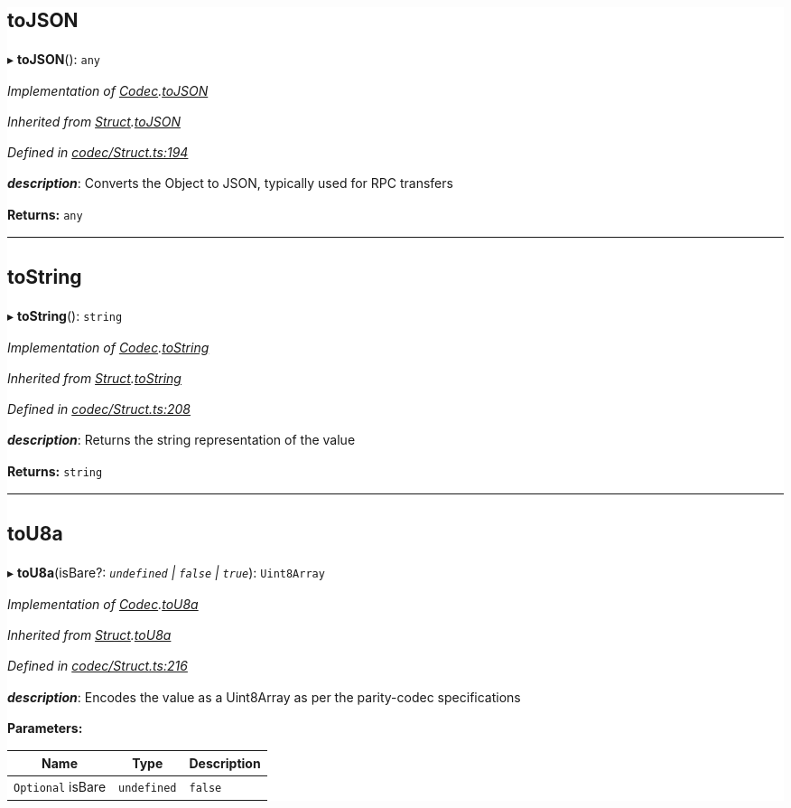 ##  toJSON

▸ **toJSON**(): `any`

*Implementation of [Codec](../interfaces/_types_.codec.md).[toJSON](../interfaces/_types_.codec.md#tojson)*

*Inherited from [Struct](_codec_struct_.struct.md).[toJSON](_codec_struct_.struct.md#tojson)*

*Defined in [codec/Struct.ts:194](https://github.com/polkadot-js/api/blob/aea223f/packages/types/src/codec/Struct.ts#L194)*

*__description__*: Converts the Object to JSON, typically used for RPC transfers

**Returns:** `any`

___
<a id="tostring"></a>

##  toString

▸ **toString**(): `string`

*Implementation of [Codec](../interfaces/_types_.codec.md).[toString](../interfaces/_types_.codec.md#tostring)*

*Inherited from [Struct](_codec_struct_.struct.md).[toString](_codec_struct_.struct.md#tostring)*

*Defined in [codec/Struct.ts:208](https://github.com/polkadot-js/api/blob/aea223f/packages/types/src/codec/Struct.ts#L208)*

*__description__*: Returns the string representation of the value

**Returns:** `string`

___
<a id="tou8a"></a>

##  toU8a

▸ **toU8a**(isBare?: *`undefined` | `false` | `true`*): `Uint8Array`

*Implementation of [Codec](../interfaces/_types_.codec.md).[toU8a](../interfaces/_types_.codec.md#tou8a)*

*Inherited from [Struct](_codec_struct_.struct.md).[toU8a](_codec_struct_.struct.md#tou8a)*

*Defined in [codec/Struct.ts:216](https://github.com/polkadot-js/api/blob/aea223f/packages/types/src/codec/Struct.ts#L216)*

*__description__*: Encodes the value as a Uint8Array as per the parity-codec specifications

**Parameters:**

| Name | Type | Description |
| ------ | ------ | ------ |
| `Optional` isBare | `undefined` | `false` | `true` |  true when the value has none of the type-specific prefixes (internal) |
